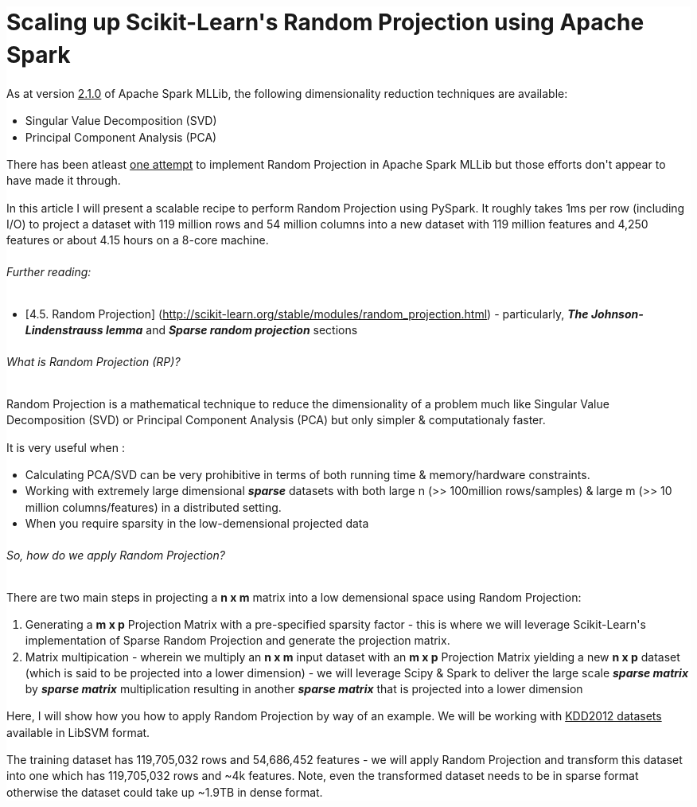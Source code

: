 # Scaling up Scikit-Learn's Random Projection using Apache Spark


As at version [2.1.0](http://spark.apache.org/docs/2.1.0/mllib-dimensionality-reduction.html) of Apache Spark MLLib, the following dimensionality reduction techniques are available:
* Singular Value Decomposition (SVD)
* Principal Component Analysis (PCA)

There has been atleast [one attempt](https://github.com/apache/spark/pull/6613) to implement Random Projection in Apache Spark MLLib but those efforts don't appear to have made it through.

In this article I will present a scalable recipe to perform Random Projection using PySpark. It roughly takes 1ms per row (including I/O) to project a dataset with 119 million rows and 54 million columns into a new dataset with 119 million features and 4,250 features or about 4.15 hours on a 8-core machine.

###### Further reading:
* [4.5. Random Projection] (http://scikit-learn.org/stable/modules/random_projection.html) - particularly, **_The Johnson-Lindenstrauss lemma_** and **_Sparse random projection_** sections


###### What is Random Projection (RP)?
Random Projection is a mathematical technique to reduce the dimensionality of a problem much like Singular Value Decomposition (SVD) or Principal Component Analysis (PCA) but only simpler & computationaly faster.

It is very useful when :
* Calculating PCA/SVD can be very prohibitive in terms of both running time & memory/hardware constraints.
* Working with extremely large dimensional **_sparse_** datasets with both large n (>> 100million rows/samples) & large m (>> 10 million columns/features) in a distributed setting. 
* When you require sparsity in the low-demensional projected data

###### So, how do we apply Random Projection? 
There are two main steps in projecting a **n x m** matrix into a low demensional space using Random Projection:

1. Generating a **m x p** Projection Matrix with a pre-specified sparsity factor  - this is where we will leverage Scikit-Learn's implementation of Sparse Random Projection and generate the projection matrix. 
2. Matrix multipication - wherein we multiply an **n x m** input dataset with an **m x p** Projection Matrix yielding a new **n x p** dataset (which is said to be projected into a lower dimension) - we will leverage Scipy & Spark to deliver the large scale ***sparse matrix*** by ***sparse matrix*** multiplication resulting in another ***sparse matrix*** that is projected into a lower dimension

Here, I will show how you how to apply Random Projection by way of an example.
We will be working with [KDD2012 datasets](https://www.csie.ntu.edu.tw/~cjlin/libsvmtools/datasets/binary.html) available in LibSVM format.

The training dataset has 119,705,032 rows and 54,686,452 features - we will apply Random Projection and transform this dataset into one which has 119,705,032 rows and ~4k features.
Note, even the transformed dataset needs to be in sparse format otherwise the dataset could take up ~1.9TB in dense format.
